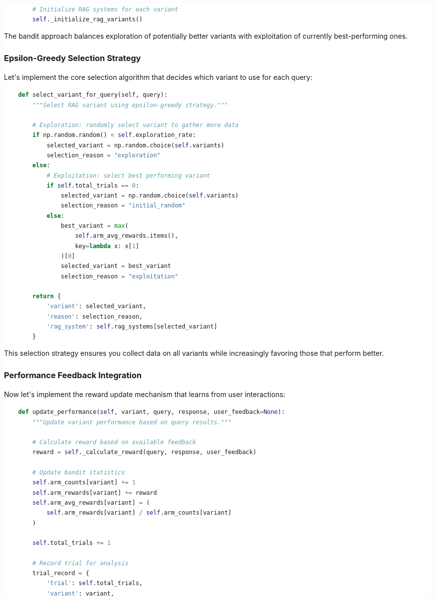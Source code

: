 ```python
        # Initialize RAG systems for each variant
        self._initialize_rag_variants()
```

The bandit approach balances exploration of potentially better variants with exploitation of currently best-performing ones.

### Epsilon-Greedy Selection Strategy

Let's implement the core selection algorithm that decides which variant to use for each query:  

```python
    def select_variant_for_query(self, query):
        """Select RAG variant using epsilon-greedy strategy."""
        
        # Exploration: randomly select variant to gather more data
        if np.random.random() < self.exploration_rate:
            selected_variant = np.random.choice(self.variants)
            selection_reason = "exploration"
        else:
            # Exploitation: select best performing variant
            if self.total_trials == 0:
                selected_variant = np.random.choice(self.variants)
                selection_reason = "initial_random"
            else:
                best_variant = max(
                    self.arm_avg_rewards.items(), 
                    key=lambda x: x[1]
                )[0]
                selected_variant = best_variant
                selection_reason = "exploitation"
        
        return {
            'variant': selected_variant,
            'reason': selection_reason,
            'rag_system': self.rag_systems[selected_variant]
        }
```

This selection strategy ensures you collect data on all variants while increasingly favoring those that perform better.

### Performance Feedback Integration

Now let's implement the reward update mechanism that learns from user interactions:  

```python
    def update_performance(self, variant, query, response, user_feedback=None):
        """Update variant performance based on query results."""
        
        # Calculate reward based on available feedback
        reward = self._calculate_reward(query, response, user_feedback)
        
        # Update bandit statistics
        self.arm_counts[variant] += 1
        self.arm_rewards[variant] += reward
        self.arm_avg_rewards[variant] = (
            self.arm_rewards[variant] / self.arm_counts[variant]
        )
        
        self.total_trials += 1
        
        # Record trial for analysis
        trial_record = {
            'trial': self.total_trials,
            'variant': variant,
```